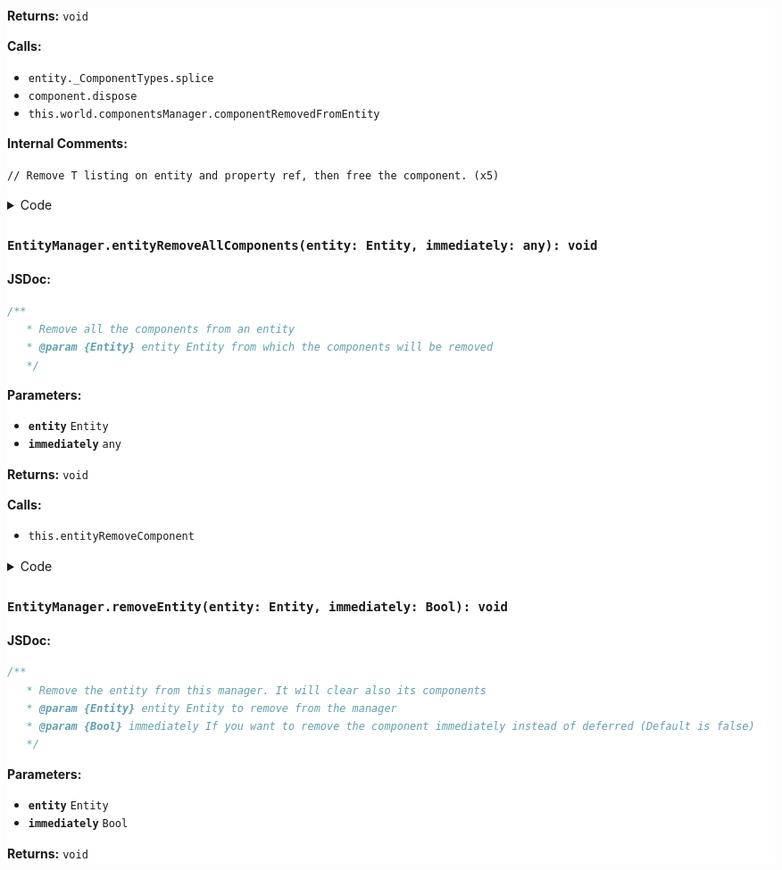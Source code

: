 **Returns:** `void`

**Calls:**

- `entity._ComponentTypes.splice`
- `component.dispose`
- `this.world.componentsManager.componentRemovedFromEntity`

**Internal Comments:**
```
// Remove T listing on entity and property ref, then free the component. (x5)
```

<details><summary>Code</summary></details>

### `EntityManager.entityRemoveAllComponents(entity: Entity, immediately: any): void`

**JSDoc:**
```typescript
/**
   * Remove all the components from an entity
   * @param {Entity} entity Entity from which the components will be removed
   */
```

**Parameters:**

- **`entity`** `Entity`
- **`immediately`** `any`

**Returns:** `void`

**Calls:**

- `this.entityRemoveComponent`

<details><summary>Code</summary></details>

### `EntityManager.removeEntity(entity: Entity, immediately: Bool): void`

**JSDoc:**
```typescript
/**
   * Remove the entity from this manager. It will clear also its components
   * @param {Entity} entity Entity to remove from the manager
   * @param {Bool} immediately If you want to remove the component immediately instead of deferred (Default is false)
   */
```

**Parameters:**

- **`entity`** `Entity`
- **`immediately`** `Bool`

**Returns:** `void`

